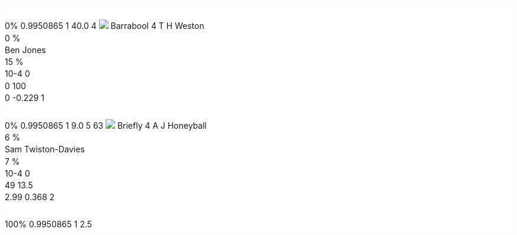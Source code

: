    <td style="text-align:center;"> <div class="progress" style="height:5px">     <div class="progress-bar rounded-3 bg-primary" role="progressbar" style="width: 0% " aria-valuenow="25" aria-valuemin="0" aria-valuemax="100"></div> </div> <br> 0% </td>
   <td style="text-align:center;"> 0.9950865 </td>
   <td style="text-align:center;"> 1 </td>
   <td style="text-align:center;"> 40.0 </td>
  </tr>
  <tr>
   <td style="text-align:center;width: 65px; "> 4 </td>
   <td style="text-align:left;">  </td>
   <td style="text-align:center;width: 40px; ">  <html><body><img src="https://www.attheraces.com/images/silks/20240321/20240321chp170004.png?v=2"></body></html>
</td>
   <td style="text-align:left;"> Barrabool </td>
   <td style="text-align:center;"> 4 </td>
   <td style="text-align:left;"> T H Weston <br> <div class="badge rounded-pill cool "> 0 % <div> </div>
</div>
</td>
   <td style="text-align:left;"> Ben Jones <br> <div class="badge rounded-pill average "> 15 % <div> </div>
</div>
</td>
   <td style="text-align:center;"> 10-4 </td>
   <td style="text-align:center;"> 0 <br> 0 </td>
   <td style="text-align:center;"> 100 <br> 0 </td>
   <td style="text-align:center;"> -0.229 </td>
   <td style="text-align:center;"> 1 </td>
   <td style="text-align:center;"> <div class="progress" style="height:5px">     <div class="progress-bar rounded-3 bg-primary" role="progressbar" style="width: 0% " aria-valuenow="25" aria-valuemin="0" aria-valuemax="100"></div> </div> <br> 0% </td>
   <td style="text-align:center;"> 0.9950865 </td>
   <td style="text-align:center;"> 1 </td>
   <td style="text-align:center;"> 9.0 </td>
  </tr>
  <tr>
   <td style="text-align:center;width: 65px; "> 5 </td>
   <td style="text-align:left;"> 63 </td>
   <td style="text-align:center;width: 40px; ">  <html><body><img src="https://www.attheraces.com/images/silks/20240321/20240321chp170005.png?v=2"></body></html>
</td>
   <td style="text-align:left;"> Briefly </td>
   <td style="text-align:center;"> 4 </td>
   <td style="text-align:left;"> A J Honeyball <br> <div class="badge rounded-pill cool "> 6 % <div> </div>
</div>
</td>
   <td style="text-align:left;"> Sam Twiston-Davies <br> <div class="badge rounded-pill cool "> 7 % <div> </div>
</div>
</td>
   <td style="text-align:center;"> 10-4 </td>
   <td style="text-align:center;"> 0 <br> 49 </td>
   <td style="text-align:center;"> 13.5 <br> 2.99 </td>
   <td style="text-align:center;"> 0.368 </td>
   <td style="text-align:center;"> 2 </td>
   <td style="text-align:center;"> <div class="progress" style="height:5px">     <div class="progress-bar rounded-3 bg-primary" role="progressbar" style="width: 100% " aria-valuenow="25" aria-valuemin="0" aria-valuemax="100"></div> </div> <br> 100% </td>
   <td style="text-align:center;"> 0.9950865 </td>
   <td style="text-align:center;"> 1 </td>
   <td style="text-align:center;"> 2.5 </td>
  </tr>
  <tr>